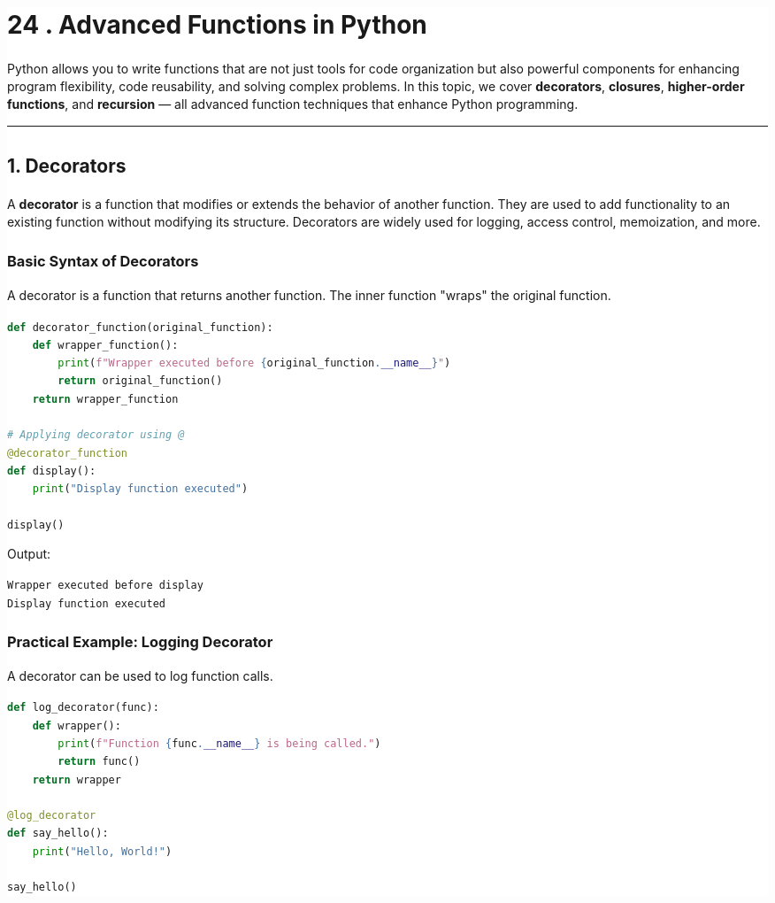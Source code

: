 # 24 . **Advanced Functions in Python**

Python allows you to write functions that are not just tools for code organization but also powerful components for enhancing program flexibility, code reusability, and solving complex problems. In this topic, we cover **decorators**, **closures**, **higher-order functions**, and **recursion** — all advanced function techniques that enhance Python programming.

---

## **1. Decorators**

A **decorator** is a function that modifies or extends the behavior of another function. They are used to add functionality to an existing function without modifying its structure. Decorators are widely used for logging, access control, memoization, and more.

### **Basic Syntax of Decorators**

A decorator is a function that returns another function. The inner function "wraps" the original function.

```python
def decorator_function(original_function):
    def wrapper_function():
        print(f"Wrapper executed before {original_function.__name__}")
        return original_function()
    return wrapper_function

# Applying decorator using @
@decorator_function
def display():
    print("Display function executed")

display()
```

Output:

```
Wrapper executed before display
Display function executed
```

### **Practical Example: Logging Decorator**

A decorator can be used to log function calls.

```python
def log_decorator(func):
    def wrapper():
        print(f"Function {func.__name__} is being called.")
        return func()
    return wrapper

@log_decorator
def say_hello():
    print("Hello, World!")

say_hello()
```
